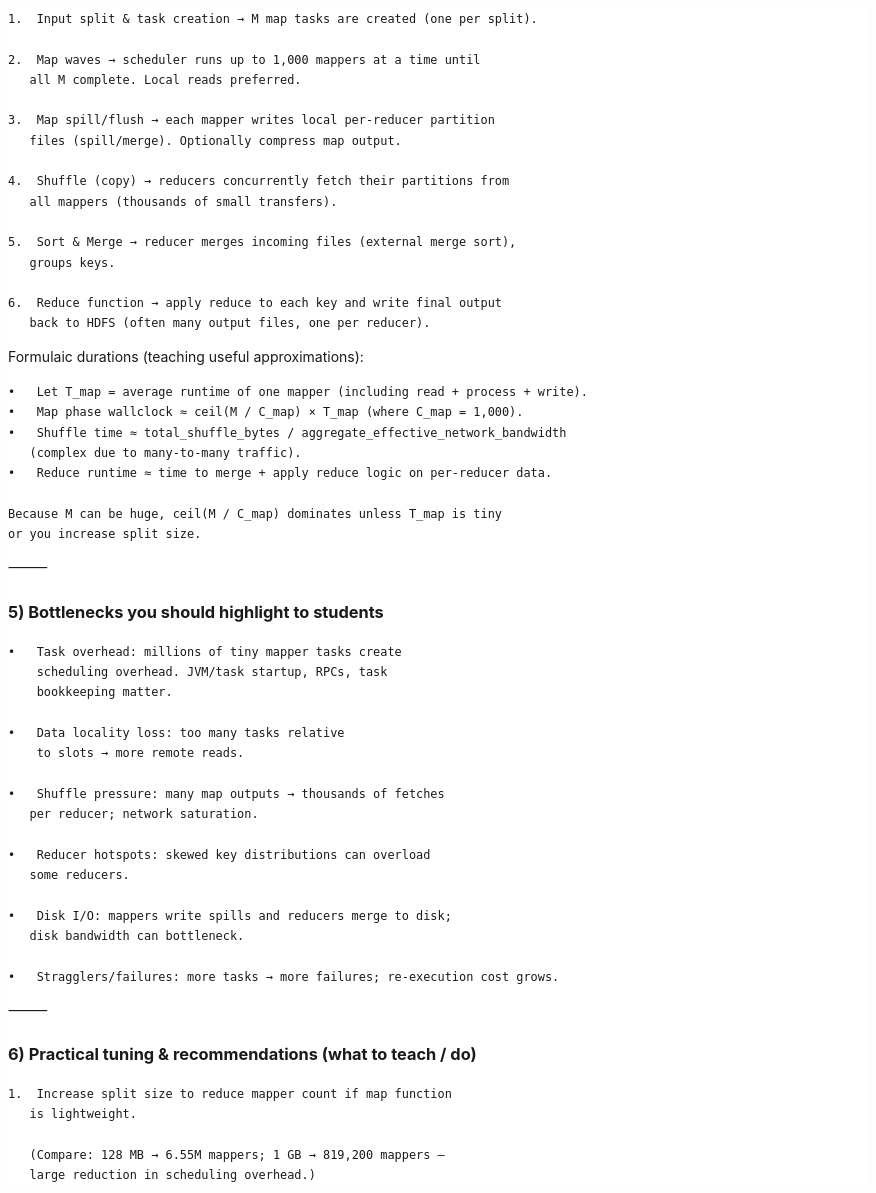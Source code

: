 	1.	Input split & task creation → M map tasks are created (one per split).
	
	2.	Map waves → scheduler runs up to 1,000 mappers at a time until 
	   all M complete. Local reads preferred.
	   
	3.	Map spill/flush → each mapper writes local per-reducer partition 
	   files (spill/merge). Optionally compress map output.
	   
	4.	Shuffle (copy) → reducers concurrently fetch their partitions from 
	   all mappers (thousands of small transfers).
	   
	5.	Sort & Merge → reducer merges incoming files (external merge sort), 
	   groups keys.
	   
	6.	Reduce function → apply reduce to each key and write final output 
	   back to HDFS (often many output files, one per reducer).

Formulaic durations (teaching useful approximations):

	•	Let T_map = average runtime of one mapper (including read + process + write).
	•	Map phase wallclock ≈ ceil(M / C_map) × T_map (where C_map = 1,000).
	•	Shuffle time ≈ total_shuffle_bytes / aggregate_effective_network_bandwidth  
	   (complex due to many-to-many traffic).
	•	Reduce runtime ≈ time to merge + apply reduce logic on per-reducer data.
	
	Because M can be huge, ceil(M / C_map) dominates unless T_map is tiny 
	or you increase split size.

⸻

### 5) Bottlenecks you should highlight to students

	•	Task overhead: millions of tiny mapper tasks create 
	    scheduling overhead. JVM/task startup, RPCs, task 
	    bookkeeping matter.
	    
	•	Data locality loss: too many tasks relative 
	    to slots → more remote reads.
	    
	•	Shuffle pressure: many map outputs → thousands of fetches 
	   per reducer; network saturation.
	   
	•	Reducer hotspots: skewed key distributions can overload 
	   some reducers.
	   
	•	Disk I/O: mappers write spills and reducers merge to disk; 
	   disk bandwidth can bottleneck.
	   
	•	Stragglers/failures: more tasks → more failures; re-execution cost grows.

⸻

### 6) Practical tuning & recommendations (what to teach / do)

	1.	Increase split size to reduce mapper count if map function 
	   is lightweight. 
	   
	   (Compare: 128 MB → 6.55M mappers; 1 GB → 819,200 mappers — 
	   large reduction in scheduling overhead.) 
	   